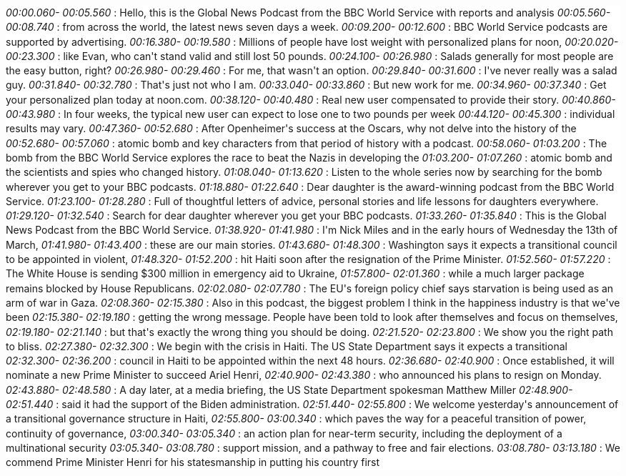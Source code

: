 *00:00.060- 00:05.560* :  Hello, this is the Global News Podcast from the BBC World Service with reports and analysis
*00:05.560- 00:08.740* :  from across the world, the latest news seven days a week.
*00:09.200- 00:12.600* :  BBC World Service podcasts are supported by advertising.
*00:16.380- 00:19.580* :  Millions of people have lost weight with personalized plans for noon,
*00:20.020- 00:23.300* :  like Evan, who can't stand valid and still lost 50 pounds.
*00:24.100- 00:26.980* :  Salads generally for most people are the easy button, right?
*00:26.980- 00:29.460* :  For me, that wasn't an option.
*00:29.840- 00:31.600* :  I've never really was a salad guy.
*00:31.840- 00:32.780* :  That's just not who I am.
*00:33.040- 00:33.860* :  But new work for me.
*00:34.960- 00:37.340* :  Get your personalized plan today at noon.com.
*00:38.120- 00:40.480* :  Real new user compensated to provide their story.
*00:40.860- 00:43.980* :  In four weeks, the typical new user can expect to lose one to two pounds per week
*00:44.120- 00:45.300* :  individual results may vary.
*00:47.360- 00:52.680* :  After Openheimer's success at the Oscars, why not delve into the history of the
*00:52.680- 00:57.060* :  atomic bomb and key characters from that period of history with a podcast.
*00:58.060- 01:03.200* :  The bomb from the BBC World Service explores the race to beat the Nazis in developing the
*01:03.200- 01:07.260* :  atomic bomb and the scientists and spies who changed history.
*01:08.040- 01:13.620* :  Listen to the whole series now by searching for the bomb wherever you get to your BBC podcasts.
*01:18.880- 01:22.640* :  Dear daughter is the award-winning podcast from the BBC World Service.
*01:23.100- 01:28.280* :  Full of thoughtful letters of advice, personal stories and life lessons for daughters everywhere.
*01:29.120- 01:32.540* :  Search for dear daughter wherever you get your BBC podcasts.
*01:33.260- 01:35.840* :  This is the Global News Podcast from the BBC World Service.
*01:38.920- 01:41.980* :  I'm Nick Miles and in the early hours of Wednesday the 13th of March,
*01:41.980- 01:43.400* :  these are our main stories.
*01:43.680- 01:48.300* :  Washington says it expects a transitional council to be appointed in violent,
*01:48.320- 01:52.200* :  hit Haiti soon after the resignation of the Prime Minister.
*01:52.560- 01:57.220* :  The White House is sending $300 million in emergency aid to Ukraine,
*01:57.800- 02:01.360* :  while a much larger package remains blocked by House Republicans.
*02:02.080- 02:07.780* :  The EU's foreign policy chief says starvation is being used as an arm of war in Gaza.
*02:08.360- 02:15.380* :  Also in this podcast, the biggest problem I think in the happiness industry is that we've been
*02:15.380- 02:19.180* :  getting the wrong message. People have been told to look after themselves and focus on themselves,
*02:19.180- 02:21.140* :  but that's exactly the wrong thing you should be doing.
*02:21.520- 02:23.800* :  We show you the right path to bliss.
*02:27.380- 02:32.300* :  We begin with the crisis in Haiti. The US State Department says it expects a transitional
*02:32.300- 02:36.200* :  council in Haiti to be appointed within the next 48 hours.
*02:36.680- 02:40.900* :  Once established, it will nominate a new Prime Minister to succeed Ariel Henri,
*02:40.900- 02:43.380* :  who announced his plans to resign on Monday.
*02:43.880- 02:48.580* :  A day later, at a media briefing, the US State Department spokesman Matthew Miller
*02:48.900- 02:51.440* :  said it had the support of the Biden administration.
*02:51.440- 02:55.800* :  We welcome yesterday's announcement of a transitional governance structure in Haiti,
*02:55.800- 03:00.340* :  which paves the way for a peaceful transition of power, continuity of governance,
*03:00.340- 03:05.340* :  an action plan for near-term security, including the deployment of a multinational security
*03:05.340- 03:08.780* :  support mission, and a pathway to free and fair elections.
*03:08.780- 03:13.180* :  We commend Prime Minister Henri for his statesmanship in putting his country first